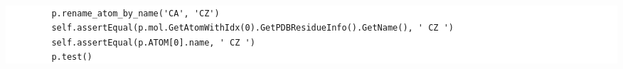 ```diff
         p.rename_atom_by_name('CA', 'CZ')
         self.assertEqual(p.mol.GetAtomWithIdx(0).GetPDBResidueInfo().GetName(), ' CZ ')
         self.assertEqual(p.ATOM[0].name, ' CZ ')
         p.test()
```

